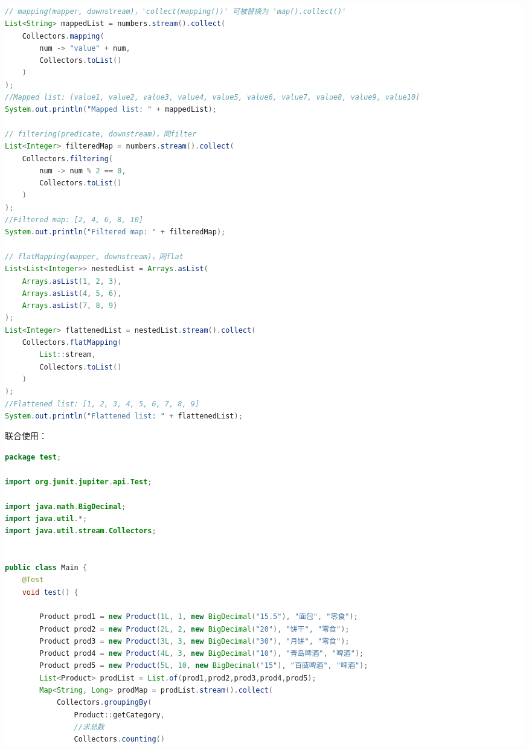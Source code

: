 ```java
// mapping(mapper, downstream)，'collect(mapping())' 可被替换为 'map().collect()'
List<String> mappedList = numbers.stream().collect(
    Collectors.mapping(
        num -> "value" + num,
        Collectors.toList()
    )
);
//Mapped list: [value1, value2, value3, value4, value5, value6, value7, value8, value9, value10]
System.out.println("Mapped list: " + mappedList);

// filtering(predicate, downstream)，同filter
List<Integer> filteredMap = numbers.stream().collect(
    Collectors.filtering(
        num -> num % 2 == 0,
        Collectors.toList()
    )
);
//Filtered map: [2, 4, 6, 8, 10]
System.out.println("Filtered map: " + filteredMap);

// flatMapping(mapper, downstream)，同flat
List<List<Integer>> nestedList = Arrays.asList(
    Arrays.asList(1, 2, 3),
    Arrays.asList(4, 5, 6),
    Arrays.asList(7, 8, 9)
);
List<Integer> flattenedList = nestedList.stream().collect(
    Collectors.flatMapping(
        List::stream,
        Collectors.toList()
    )
);
//Flattened list: [1, 2, 3, 4, 5, 6, 7, 8, 9]
System.out.println("Flattened list: " + flattenedList);
```



联合使用：

```java
package test;

import org.junit.jupiter.api.Test;

import java.math.BigDecimal;
import java.util.*;
import java.util.stream.Collectors;


public class Main {
    @Test
    void test() {

        Product prod1 = new Product(1L, 1, new BigDecimal("15.5"), "面包", "零食");
        Product prod2 = new Product(2L, 2, new BigDecimal("20"), "饼干", "零食");
        Product prod3 = new Product(3L, 3, new BigDecimal("30"), "月饼", "零食");
        Product prod4 = new Product(4L, 3, new BigDecimal("10"), "青岛啤酒", "啤酒");
        Product prod5 = new Product(5L, 10, new BigDecimal("15"), "百威啤酒", "啤酒");
        List<Product> prodList = List.of(prod1,prod2,prod3,prod4,prod5);
        Map<String, Long> prodMap = prodList.stream().collect(
            Collectors.groupingBy(
                Product::getCategory,
                //求总数
                Collectors.counting()
```